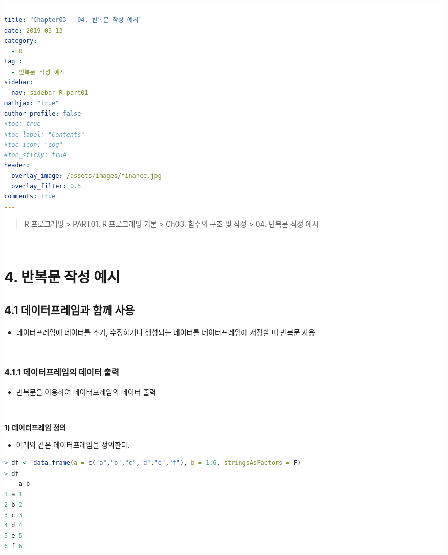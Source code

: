 ```yaml
---
title: "Chapter03 - 04. 반복문 작성 예시"
date: 2019-03-13
category:
  - R
tag :
  - 반복문 작성 예시
sidebar:
  nav: sidebar-R-part01
mathjax: "true"
author_profile: false
#toc: true
#toc_label: "Contents"
#toc_icon: "cog"
#toc_sticky: true
header:
  overlay_image: /assets/images/finance.jpg
  overlay_filter: 0.5
comments: true
---
```

> R 프로그래밍 > PART01. R 프로그래밍 기본 > Ch03. 함수의 구조 및 작성 > 04. 반복문 작성 예시

<br>

# 4. 반복문 작성 예시

## 4.1 데이터프레임과 함께 사용

- 데이터프레임에 데이터를 추가, 수정하거나 생성되는 데이터를 데이터프레임에 저장할 때 반복문 사용

<br>

### 4.1.1 데이터프레임의 데이터 출력

- 반복문을 이용하여 데이터프레임의 데이터 출력

<br>

**1) 데이터프레임 정의**

- 아래와 같은 데이터프레임을 정의한다.
```R
> df <- data.frame(a = c("a","b","c","d","e","f"), b = 1:6, stringsAsFactors = F)
> df
    a b
1 a 1
2 b 2
3 c 3
4 d 4
5 e 5
6 f 6
```
